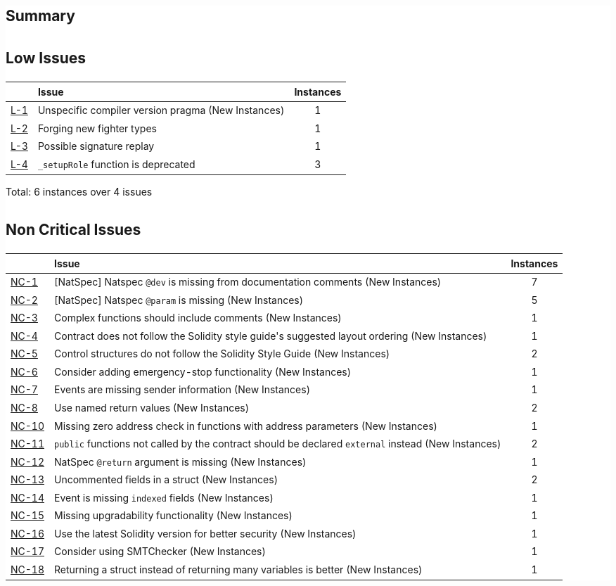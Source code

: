 ## Summary
## Low Issues


| |Issue|Instances|
|-|:-|:-:|
| [L-1](#L-1) | Unspecific compiler version pragma (New Instances) | 1 |
| [L-2](#L-2) | Forging new fighter types | 1 |
| [L-3](#L-3) | Possible signature replay | 1 |
| [L-4](#L-4) | `_setupRole` function is deprecated | 3 |

Total: 6 instances over 4 issues


## Non Critical Issues


| |Issue|Instances|
|-|:-|:-:|
| [NC-1](#NC-1) | [NatSpec] Natspec `@dev` is missing from documentation comments (New Instances) | 7 |
| [NC-2](#NC-2) | [NatSpec] Natspec `@param` is missing (New Instances) | 5 |
| [NC-3](#NC-3) | Complex functions should include comments (New Instances) | 1 |
| [NC-4](#NC-4) | Contract does not follow the Solidity style guide's suggested layout ordering (New Instances) | 1 |
| [NC-5](#NC-5) | Control structures do not follow the Solidity Style Guide (New Instances) | 2 |
| [NC-6](#NC-6) | Consider adding emergency-stop functionality (New Instances) | 1 |
| [NC-7](#NC-7) | Events are missing sender information (New Instances) | 1 |
| [NC-8](#NC-8) | Use named return values (New Instances) | 2 |
| [NC-10](#NC-9) | Missing zero address check in functions with address parameters (New Instances) | 1 |
| [NC-11](#NC-10) | `public` functions not called by the contract should be declared `external` instead (New Instances) | 2 |
| [NC-12](#NC-11) | NatSpec `@return` argument is missing (New Instances) | 1 |
| [NC-13](#NC-12) | Uncommented fields in a struct (New Instances) | 2 |
| [NC-14](#NC-13) | Event is missing `indexed` fields (New Instances) | 1 |
| [NC-15](#NC-14) | Missing upgradability functionality (New Instances) | 1 |
| [NC-16](#NC-15) | Use the latest Solidity version for better security (New Instances) | 1 |
| [NC-17](#NC-16) | Consider using SMTChecker (New Instances) | 1 |
| [NC-18](#NC-17) | Returning a struct instead of returning many variables is better (New Instances) | 1 |
